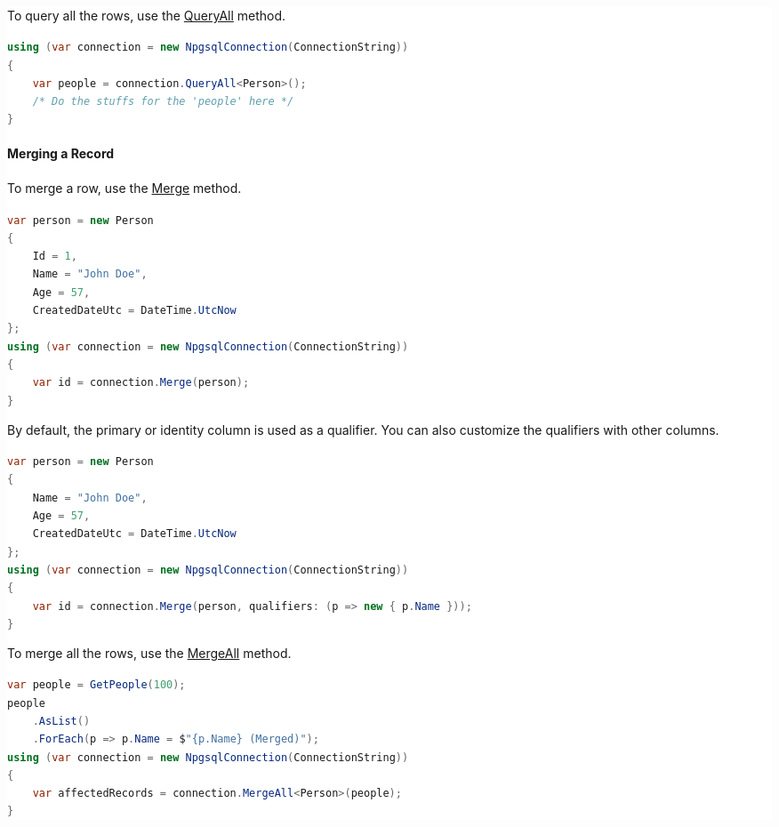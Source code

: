 To query all the rows, use the [QueryAll](/operation/queryall) method.

```csharp
using (var connection = new NpgsqlConnection(ConnectionString))
{
    var people = connection.QueryAll<Person>();
    /* Do the stuffs for the 'people' here */
}
```

#### Merging a Record

To merge a row, use the [Merge](/operation/merge) method.

```csharp
var person = new Person
{
    Id = 1,
    Name = "John Doe",
    Age = 57,
    CreatedDateUtc = DateTime.UtcNow
};
using (var connection = new NpgsqlConnection(ConnectionString))
{
    var id = connection.Merge(person);
}
```

By default, the primary or identity column is used as a qualifier. You can also customize the qualifiers with other columns.

```csharp
var person = new Person
{
    Name = "John Doe",
    Age = 57,
    CreatedDateUtc = DateTime.UtcNow
};
using (var connection = new NpgsqlConnection(ConnectionString))
{
    var id = connection.Merge(person, qualifiers: (p => new { p.Name }));
}
```

To merge all the rows, use the [MergeAll](/operation/mergeall) method.

```csharp
var people = GetPeople(100);
people
    .AsList()
    .ForEach(p => p.Name = $"{p.Name} (Merged)");
using (var connection = new NpgsqlConnection(ConnectionString))
{
    var affectedRecords = connection.MergeAll<Person>(people);
}
```
